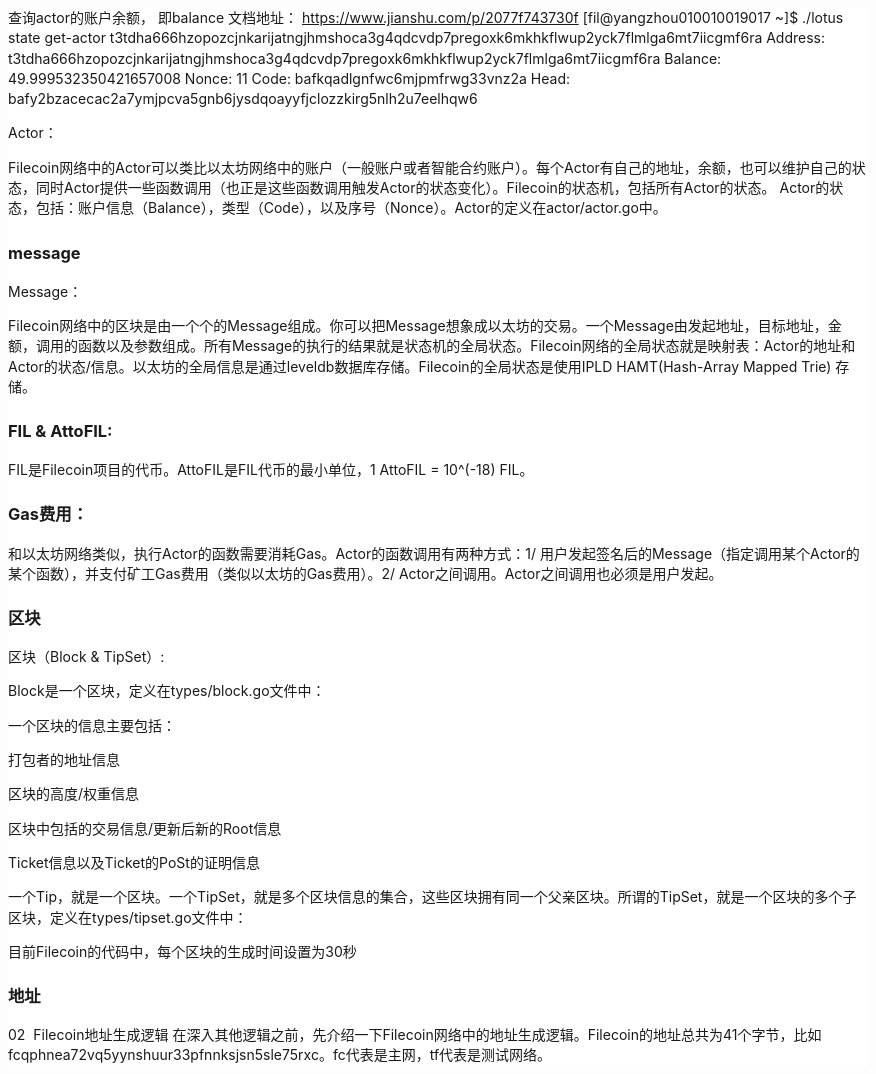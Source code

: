 查询actor的账户余额， 即balance
文档地址： 	https://www.jianshu.com/p/2077f743730f
[fil@yangzhou010010019017 ~]$ ./lotus state get-actor t3tdha666hzopozcjnkarijatngjhmshoca3g4qdcvdp7pregoxk6mkhkflwup2yck7flmlga6mt7iicgmf6ra
Address:	t3tdha666hzopozcjnkarijatngjhmshoca3g4qdcvdp7pregoxk6mkhkflwup2yck7flmlga6mt7iicgmf6ra
Balance:	49.999532350421657008
Nonce:		11
Code:		bafkqadlgnfwc6mjpmfrwg33vnz2a
Head:		bafy2bzacecac2a7ymjpcva5gnb6jysdqoayyfjclozzkirg5nlh2u7eelhqw6
   
  Actor：
  
  Filecoin网络中的Actor可以类比以太坊网络中的账户（一般账户或者智能合约账户）。每个Actor有自己的地址，余额，也可以维护自己的状态，同时Actor提供一些函数调用（也正是这些函数调用触发Actor的状态变化）。Filecoin的状态机，包括所有Actor的状态。
  Actor的状态，包括：账户信息（Balance），类型（Code），以及序号（Nonce）。Actor的定义在actor/actor.go中。
  
  
  
### message
Message：

Filecoin网络中的区块是由一个个的Message组成。你可以把Message想象成以太坊的交易。一个Message由发起地址，目标地址，金额，调用的函数以及参数组成。所有Message的执行的结果就是状态机的全局状态。Filecoin网络的全局状态就是映射表：Actor的地址和Actor的状态/信息。以太坊的全局信息是通过leveldb数据库存储。Filecoin的全局状态是使用IPLD HAMT(Hash-Array Mapped Trie) 存储。

### FIL & AttoFIL:

FIL是Filecoin项目的代币。AttoFIL是FIL代币的最小单位，1 AttoFIL = 10^(-18) FIL。


### Gas费用：

和以太坊网络类似，执行Actor的函数需要消耗Gas。Actor的函数调用有两种方式：1/ 用户发起签名后的Message（指定调用某个Actor的某个函数），并支付矿工Gas费用（类似以太坊的Gas费用）。2/ Actor之间调用。Actor之间调用也必须是用户发起。

### 区块
区块（Block & TipSet）:

Block是一个区块，定义在types/block.go文件中：


一个区块的信息主要包括：

打包者的地址信息

区块的高度/权重信息

区块中包括的交易信息/更新后新的Root信息

Ticket信息以及Ticket的PoSt的证明信息

一个Tip，就是一个区块。一个TipSet，就是多个区块信息的集合，这些区块拥有同一个父亲区块。所谓的TipSet，就是一个区块的多个子区块，定义在types/tipset.go文件中：


目前Filecoin的代码中，每个区块的生成时间设置为30秒

### 地址
02  Filecoin地址生成逻辑
在深入其他逻辑之前，先介绍一下Filecoin网络中的地址生成逻辑。Filecoin的地址总共为41个字节，比如fcqphnea72vq5yynshuur33pfnnksjsn5sle75rxc。fc代表是主网，tf代表是测试网络。

